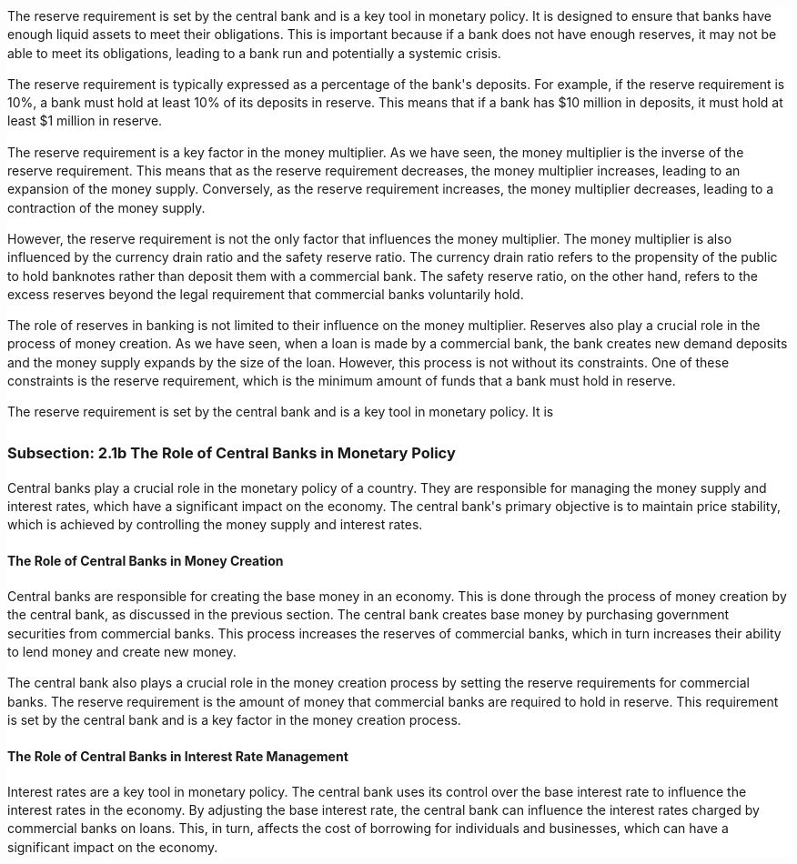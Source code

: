 The reserve requirement is set by the central bank and is a key tool in monetary policy. It is designed to ensure that banks have enough liquid assets to meet their obligations. This is important because if a bank does not have enough reserves, it may not be able to meet its obligations, leading to a bank run and potentially a systemic crisis.

The reserve requirement is typically expressed as a percentage of the bank's deposits. For example, if the reserve requirement is 10%, a bank must hold at least 10% of its deposits in reserve. This means that if a bank has $10 million in deposits, it must hold at least $1 million in reserve.

The reserve requirement is a key factor in the money multiplier. As we have seen, the money multiplier is the inverse of the reserve requirement. This means that as the reserve requirement decreases, the money multiplier increases, leading to an expansion of the money supply. Conversely, as the reserve requirement increases, the money multiplier decreases, leading to a contraction of the money supply.

However, the reserve requirement is not the only factor that influences the money multiplier. The money multiplier is also influenced by the currency drain ratio and the safety reserve ratio. The currency drain ratio refers to the propensity of the public to hold banknotes rather than deposit them with a commercial bank. The safety reserve ratio, on the other hand, refers to the excess reserves beyond the legal requirement that commercial banks voluntarily hold.

The role of reserves in banking is not limited to their influence on the money multiplier. Reserves also play a crucial role in the process of money creation. As we have seen, when a loan is made by a commercial bank, the bank creates new demand deposits and the money supply expands by the size of the loan. However, this process is not without its constraints. One of these constraints is the reserve requirement, which is the minimum amount of funds that a bank must hold in reserve.

The reserve requirement is set by the central bank and is a key tool in monetary policy. It is


### Subsection: 2.1b The Role of Central Banks in Monetary Policy

Central banks play a crucial role in the monetary policy of a country. They are responsible for managing the money supply and interest rates, which have a significant impact on the economy. The central bank's primary objective is to maintain price stability, which is achieved by controlling the money supply and interest rates.

#### The Role of Central Banks in Money Creation

Central banks are responsible for creating the base money in an economy. This is done through the process of money creation by the central bank, as discussed in the previous section. The central bank creates base money by purchasing government securities from commercial banks. This process increases the reserves of commercial banks, which in turn increases their ability to lend money and create new money.

The central bank also plays a crucial role in the money creation process by setting the reserve requirements for commercial banks. The reserve requirement is the amount of money that commercial banks are required to hold in reserve. This requirement is set by the central bank and is a key factor in the money creation process.

#### The Role of Central Banks in Interest Rate Management

Interest rates are a key tool in monetary policy. The central bank uses its control over the base interest rate to influence the interest rates in the economy. By adjusting the base interest rate, the central bank can influence the interest rates charged by commercial banks on loans. This, in turn, affects the cost of borrowing for individuals and businesses, which can have a significant impact on the economy.

